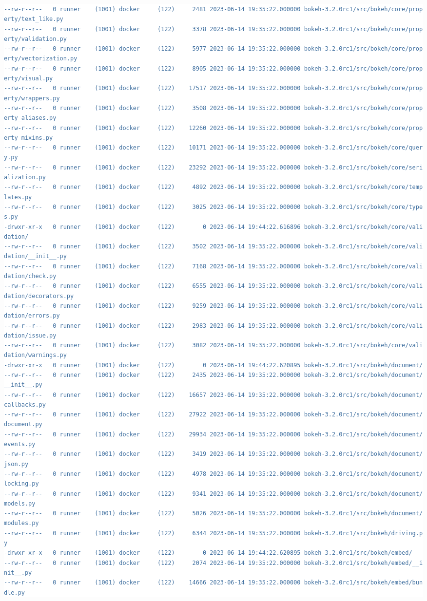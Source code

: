```diff
--rw-r--r--   0 runner    (1001) docker     (122)     2481 2023-06-14 19:35:22.000000 bokeh-3.2.0rc1/src/bokeh/core/property/text_like.py
--rw-r--r--   0 runner    (1001) docker     (122)     3378 2023-06-14 19:35:22.000000 bokeh-3.2.0rc1/src/bokeh/core/property/validation.py
--rw-r--r--   0 runner    (1001) docker     (122)     5977 2023-06-14 19:35:22.000000 bokeh-3.2.0rc1/src/bokeh/core/property/vectorization.py
--rw-r--r--   0 runner    (1001) docker     (122)     8905 2023-06-14 19:35:22.000000 bokeh-3.2.0rc1/src/bokeh/core/property/visual.py
--rw-r--r--   0 runner    (1001) docker     (122)    17517 2023-06-14 19:35:22.000000 bokeh-3.2.0rc1/src/bokeh/core/property/wrappers.py
--rw-r--r--   0 runner    (1001) docker     (122)     3508 2023-06-14 19:35:22.000000 bokeh-3.2.0rc1/src/bokeh/core/property_aliases.py
--rw-r--r--   0 runner    (1001) docker     (122)    12260 2023-06-14 19:35:22.000000 bokeh-3.2.0rc1/src/bokeh/core/property_mixins.py
--rw-r--r--   0 runner    (1001) docker     (122)    10171 2023-06-14 19:35:22.000000 bokeh-3.2.0rc1/src/bokeh/core/query.py
--rw-r--r--   0 runner    (1001) docker     (122)    23292 2023-06-14 19:35:22.000000 bokeh-3.2.0rc1/src/bokeh/core/serialization.py
--rw-r--r--   0 runner    (1001) docker     (122)     4892 2023-06-14 19:35:22.000000 bokeh-3.2.0rc1/src/bokeh/core/templates.py
--rw-r--r--   0 runner    (1001) docker     (122)     3025 2023-06-14 19:35:22.000000 bokeh-3.2.0rc1/src/bokeh/core/types.py
-drwxr-xr-x   0 runner    (1001) docker     (122)        0 2023-06-14 19:44:22.616896 bokeh-3.2.0rc1/src/bokeh/core/validation/
--rw-r--r--   0 runner    (1001) docker     (122)     3502 2023-06-14 19:35:22.000000 bokeh-3.2.0rc1/src/bokeh/core/validation/__init__.py
--rw-r--r--   0 runner    (1001) docker     (122)     7168 2023-06-14 19:35:22.000000 bokeh-3.2.0rc1/src/bokeh/core/validation/check.py
--rw-r--r--   0 runner    (1001) docker     (122)     6555 2023-06-14 19:35:22.000000 bokeh-3.2.0rc1/src/bokeh/core/validation/decorators.py
--rw-r--r--   0 runner    (1001) docker     (122)     9259 2023-06-14 19:35:22.000000 bokeh-3.2.0rc1/src/bokeh/core/validation/errors.py
--rw-r--r--   0 runner    (1001) docker     (122)     2983 2023-06-14 19:35:22.000000 bokeh-3.2.0rc1/src/bokeh/core/validation/issue.py
--rw-r--r--   0 runner    (1001) docker     (122)     3082 2023-06-14 19:35:22.000000 bokeh-3.2.0rc1/src/bokeh/core/validation/warnings.py
-drwxr-xr-x   0 runner    (1001) docker     (122)        0 2023-06-14 19:44:22.620895 bokeh-3.2.0rc1/src/bokeh/document/
--rw-r--r--   0 runner    (1001) docker     (122)     2435 2023-06-14 19:35:22.000000 bokeh-3.2.0rc1/src/bokeh/document/__init__.py
--rw-r--r--   0 runner    (1001) docker     (122)    16657 2023-06-14 19:35:22.000000 bokeh-3.2.0rc1/src/bokeh/document/callbacks.py
--rw-r--r--   0 runner    (1001) docker     (122)    27922 2023-06-14 19:35:22.000000 bokeh-3.2.0rc1/src/bokeh/document/document.py
--rw-r--r--   0 runner    (1001) docker     (122)    29934 2023-06-14 19:35:22.000000 bokeh-3.2.0rc1/src/bokeh/document/events.py
--rw-r--r--   0 runner    (1001) docker     (122)     3419 2023-06-14 19:35:22.000000 bokeh-3.2.0rc1/src/bokeh/document/json.py
--rw-r--r--   0 runner    (1001) docker     (122)     4978 2023-06-14 19:35:22.000000 bokeh-3.2.0rc1/src/bokeh/document/locking.py
--rw-r--r--   0 runner    (1001) docker     (122)     9341 2023-06-14 19:35:22.000000 bokeh-3.2.0rc1/src/bokeh/document/models.py
--rw-r--r--   0 runner    (1001) docker     (122)     5026 2023-06-14 19:35:22.000000 bokeh-3.2.0rc1/src/bokeh/document/modules.py
--rw-r--r--   0 runner    (1001) docker     (122)     6344 2023-06-14 19:35:22.000000 bokeh-3.2.0rc1/src/bokeh/driving.py
-drwxr-xr-x   0 runner    (1001) docker     (122)        0 2023-06-14 19:44:22.620895 bokeh-3.2.0rc1/src/bokeh/embed/
--rw-r--r--   0 runner    (1001) docker     (122)     2074 2023-06-14 19:35:22.000000 bokeh-3.2.0rc1/src/bokeh/embed/__init__.py
--rw-r--r--   0 runner    (1001) docker     (122)    14666 2023-06-14 19:35:22.000000 bokeh-3.2.0rc1/src/bokeh/embed/bundle.py
```